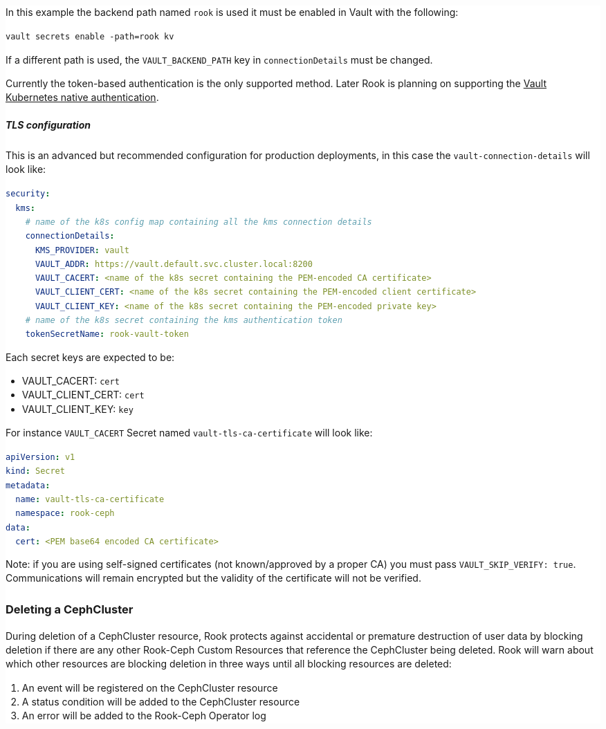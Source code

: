 In this example the backend path named `rook` is used it must be enabled in Vault with the following:

```console
vault secrets enable -path=rook kv
```

If a different path is used, the `VAULT_BACKEND_PATH` key in `connectionDetails` must be changed.

Currently the token-based authentication is the only supported method.
Later Rook is planning on supporting the [Vault Kubernetes native authentication](https://www.vaultproject.io/docs/auth/kubernetes).

##### TLS configuration

This is an advanced but recommended configuration for production deployments, in this case the `vault-connection-details` will look like:

```yaml
security:
  kms:
    # name of the k8s config map containing all the kms connection details
    connectionDetails:
      KMS_PROVIDER: vault
      VAULT_ADDR: https://vault.default.svc.cluster.local:8200
      VAULT_CACERT: <name of the k8s secret containing the PEM-encoded CA certificate>
      VAULT_CLIENT_CERT: <name of the k8s secret containing the PEM-encoded client certificate>
      VAULT_CLIENT_KEY: <name of the k8s secret containing the PEM-encoded private key>
    # name of the k8s secret containing the kms authentication token
    tokenSecretName: rook-vault-token
```

Each secret keys are expected to be:

* VAULT_CACERT: `cert`
* VAULT_CLIENT_CERT: `cert`
* VAULT_CLIENT_KEY: `key`

For instance `VAULT_CACERT` Secret named `vault-tls-ca-certificate` will look like:

```yaml
apiVersion: v1
kind: Secret
metadata:
  name: vault-tls-ca-certificate
  namespace: rook-ceph
data:
  cert: <PEM base64 encoded CA certificate>
```

Note: if you are using self-signed certificates (not known/approved by a proper CA) you must pass `VAULT_SKIP_VERIFY: true`.
Communications will remain encrypted but the validity of the certificate will not be verified.

### Deleting a CephCluster

During deletion of a CephCluster resource, Rook protects against accidental or premature destruction
of user data by blocking deletion if there are any other Rook-Ceph Custom Resources that reference
the CephCluster being deleted. Rook will warn about which other resources are blocking deletion in
three ways until all blocking resources are deleted:
1. An event will be registered on the CephCluster resource
1. A status condition will be added to the CephCluster resource
1. An error will be added to the Rook-Ceph Operator log
